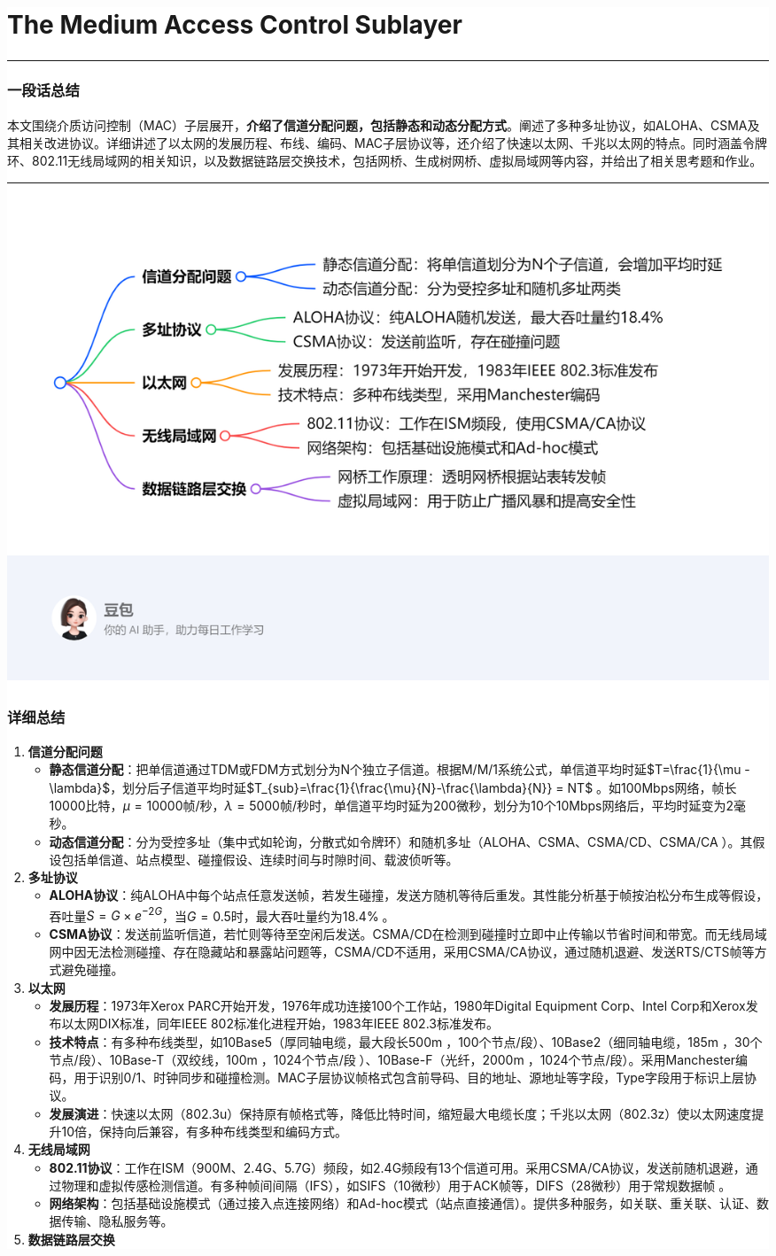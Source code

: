 # The Medium Access Control Sublayer
---
### 一段话总结
本文围绕介质访问控制（MAC）子层展开，**介绍了信道分配问题，包括静态和动态分配方式**。阐述了多种多址协议，如ALOHA、CSMA及其相关改进协议。详细讲述了以太网的发展历程、布线、编码、MAC子层协议等，还介绍了快速以太网、千兆以太网的特点。同时涵盖令牌环、802.11无线局域网的相关知识，以及数据链路层交换技术，包括网桥、生成树网桥、虚拟局域网等内容，并给出了相关思考题和作业。

---
![exported_image.png](exported_image.png)
---
### 详细总结
1. **信道分配问题**
    - **静态信道分配**：把单信道通过TDM或FDM方式划分为N个独立子信道。根据M/M/1系统公式，单信道平均时延$T=\frac{1}{\mu - \lambda}$，划分后子信道平均时延$T_{sub}=\frac{1}{\frac{\mu}{N}-\frac{\lambda}{N}} = NT$ 。如100Mbps网络，帧长10000比特，$\mu = 10000$帧/秒，$\lambda = 5000$帧/秒时，单信道平均时延为200微秒，划分为10个10Mbps网络后，平均时延变为2毫秒。
    - **动态信道分配**：分为受控多址（集中式如轮询，分散式如令牌环）和随机多址（ALOHA、CSMA、CSMA/CD、CSMA/CA ）。其假设包括单信道、站点模型、碰撞假设、连续时间与时隙时间、载波侦听等。
2. **多址协议**
    - **ALOHA协议**：纯ALOHA中每个站点任意发送帧，若发生碰撞，发送方随机等待后重发。其性能分析基于帧按泊松分布生成等假设，吞吐量$S = G\times e^{-2G}$，当$G = 0.5$时，最大吞吐量约为$18.4\%$ 。
    - **CSMA协议**：发送前监听信道，若忙则等待至空闲后发送。CSMA/CD在检测到碰撞时立即中止传输以节省时间和带宽。而无线局域网中因无法检测碰撞、存在隐藏站和暴露站问题等，CSMA/CD不适用，采用CSMA/CA协议，通过随机退避、发送RTS/CTS帧等方式避免碰撞。
3. **以太网**
    - **发展历程**：1973年Xerox PARC开始开发，1976年成功连接100个工作站，1980年Digital Equipment Corp、Intel Corp和Xerox发布以太网DIX标准，同年IEEE 802标准化进程开始，1983年IEEE 802.3标准发布。
    - **技术特点**：有多种布线类型，如10Base5（厚同轴电缆，最大段长500m ，100个节点/段）、10Base2（细同轴电缆，185m ，30个节点/段）、10Base-T（双绞线，100m ，1024个节点/段 ）、10Base-F（光纤，2000m ，1024个节点/段）。采用Manchester编码，用于识别0/1、时钟同步和碰撞检测。MAC子层协议帧格式包含前导码、目的地址、源地址等字段，Type字段用于标识上层协议。
    - **发展演进**：快速以太网（802.3u）保持原有帧格式等，降低比特时间，缩短最大电缆长度；千兆以太网（802.3z）使以太网速度提升10倍，保持向后兼容，有多种布线类型和编码方式。
4. **无线局域网**
    - **802.11协议**：工作在ISM（900M、2.4G、5.7G）频段，如2.4G频段有13个信道可用。采用CSMA/CA协议，发送前随机退避，通过物理和虚拟传感检测信道。有多种帧间间隔（IFS），如SIFS（10微秒）用于ACK帧等，DIFS（28微秒）用于常规数据帧 。
    - **网络架构**：包括基础设施模式（通过接入点连接网络）和Ad-hoc模式（站点直接通信）。提供多种服务，如关联、重关联、认证、数据传输、隐私服务等。
5. **数据链路层交换**